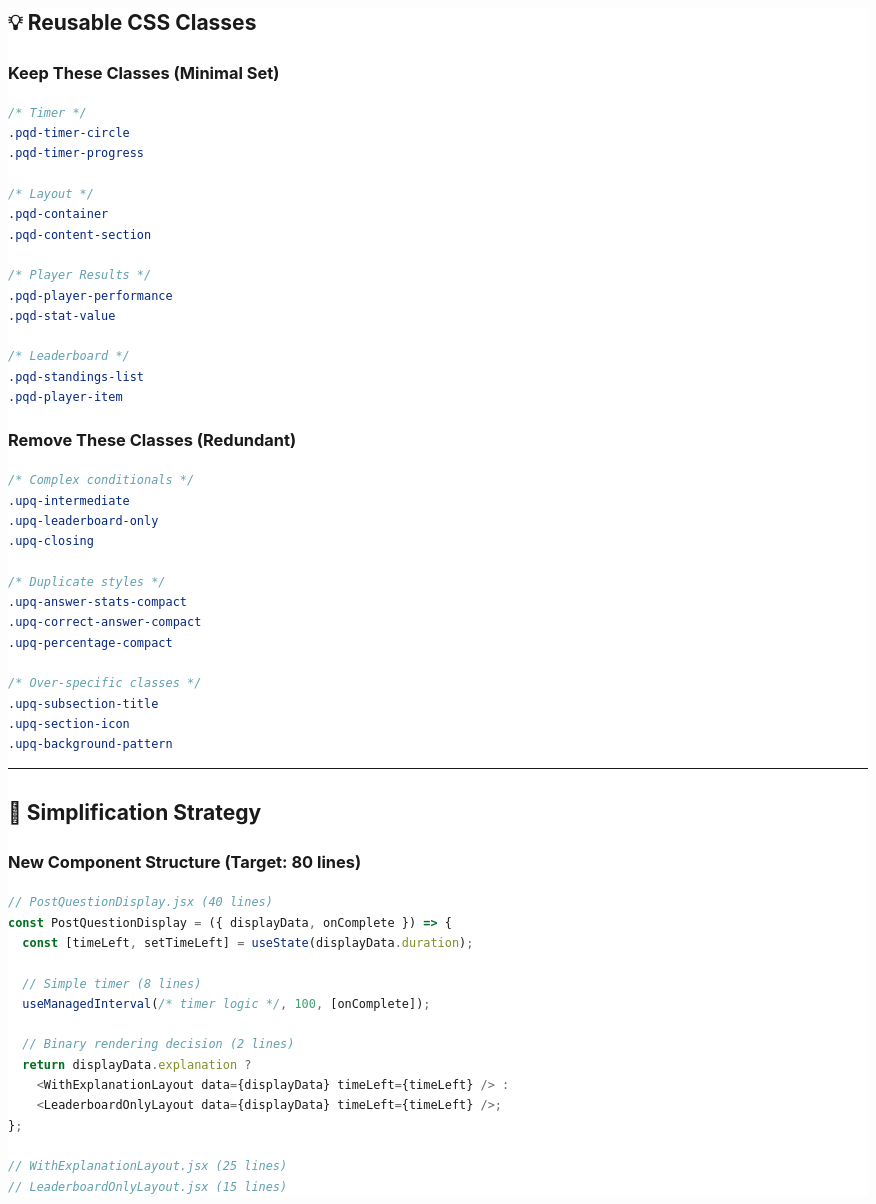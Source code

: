 ## 💡 **Reusable CSS Classes**

### **Keep These Classes (Minimal Set)**
```css
/* Timer */
.pqd-timer-circle
.pqd-timer-progress

/* Layout */
.pqd-container
.pqd-content-section

/* Player Results */
.pqd-player-performance
.pqd-stat-value

/* Leaderboard */
.pqd-standings-list
.pqd-player-item
```

### **Remove These Classes (Redundant)**
```css
/* Complex conditionals */
.upq-intermediate
.upq-leaderboard-only
.upq-closing

/* Duplicate styles */
.upq-answer-stats-compact
.upq-correct-answer-compact
.upq-percentage-compact

/* Over-specific classes */
.upq-subsection-title
.upq-section-icon
.upq-background-pattern
```

---

## 🎯 **Simplification Strategy**

### **New Component Structure (Target: 80 lines)**
```javascript
// PostQuestionDisplay.jsx (40 lines)
const PostQuestionDisplay = ({ displayData, onComplete }) => {
  const [timeLeft, setTimeLeft] = useState(displayData.duration);
  
  // Simple timer (8 lines)
  useManagedInterval(/* timer logic */, 100, [onComplete]);
  
  // Binary rendering decision (2 lines)
  return displayData.explanation ? 
    <WithExplanationLayout data={displayData} timeLeft={timeLeft} /> :
    <LeaderboardOnlyLayout data={displayData} timeLeft={timeLeft} />;
};

// WithExplanationLayout.jsx (25 lines)
// LeaderboardOnlyLayout.jsx (15 lines)
```
